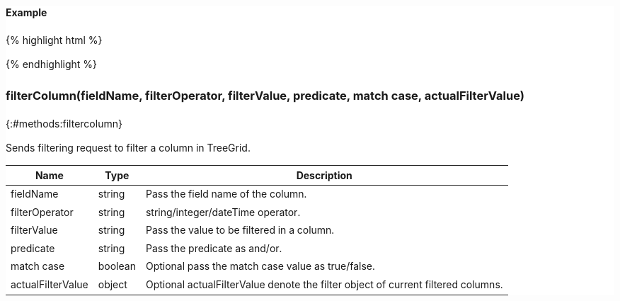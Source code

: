 #### Example

{% highlight html %}
 
<div id="treeGridContainer"></div> 
 
<script>
// Create Tree Grid object
var treegridObj = $("#treeGridContainer").data("ejTreeGrid");
treegridObj.expandCollapseTotalSummary(true);
</script> 

{% endhighlight %}

### filterColumn(fieldName, filterOperator, filterValue, predicate, match case, actualFilterValue)
{:#methods:filtercolumn}

Sends filtering request to filter a column in TreeGrid.

<table class="params">
<thead>
<tr>
<th>Name</th>
<th>Type</th>
<th>Description</th>
</tr>
</thead>
<tbody>
<tr>
<td class="name">fieldName</td>
<td class="type">string</td>
<td class="description">Pass the field name of the column.</td>
</tr>
<tr>
<td class="name">filterOperator</td>
<td class="type">string</td>
<td class="description">string/integer/dateTime operator.</td>
</tr>
<tr>
<td class="name">filterValue</td>
<td class="type">string</td>
<td class="description">Pass the value to be filtered in a column.</td>
</tr>
<tr>
<td class="name">predicate</td>
<td class="type">string</td>
<td class="description">Pass the predicate as and/or.</td>
</tr>
<tr>
<td class="name">match case</td>
<td class="type">boolean</td>
<td class="description">Optional pass the match case value as true/false.</td>
</tr>
<tr>
<td class="name">actualFilterValue</td>
<td class="type">object</td>
<td class="description">Optional actualFilterValue denote the filter object of current filtered columns. </td>
</tr>
</tbody>
</table>
